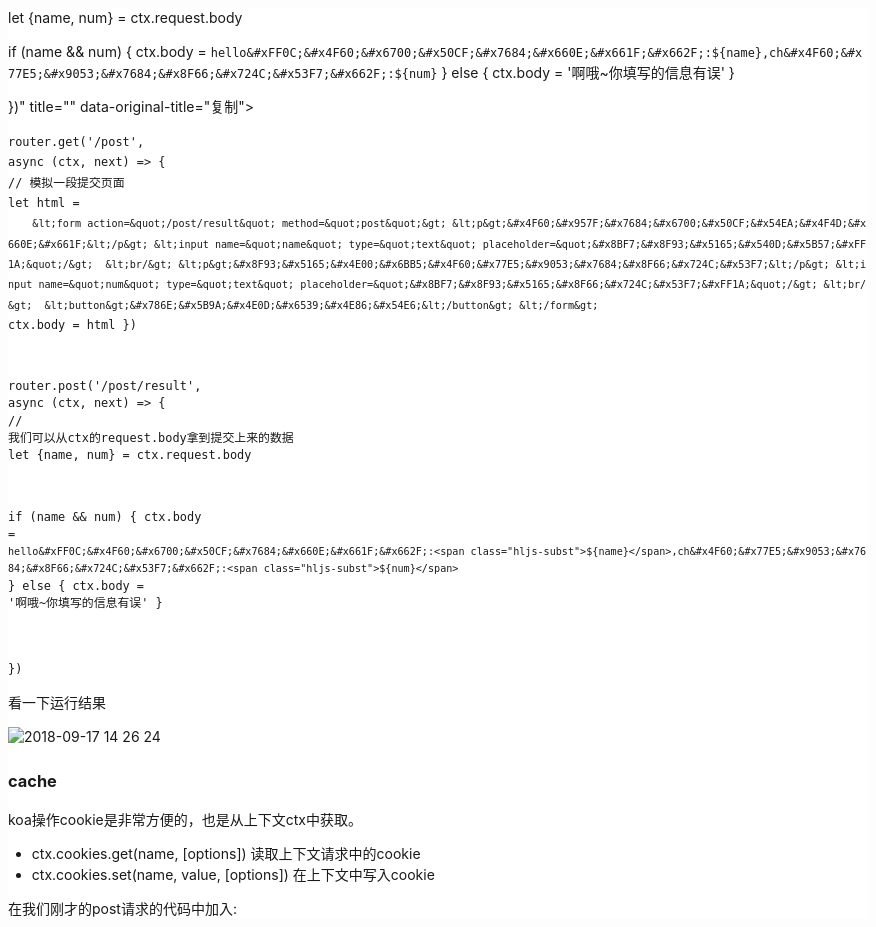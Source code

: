   let {name, num} = ctx.request.body

  if (name &amp;&amp; num) {
    ctx.body = `hello&#xFF0C;&#x4F60;&#x6700;&#x50CF;&#x7684;&#x660E;&#x661F;&#x662F;:${name},ch&#x4F60;&#x77E5;&#x9053;&#x7684;&#x8F66;&#x724C;&#x53F7;&#x662F;:${num}`
  } else {
    ctx.body = &apos;&#x554A;&#x54E6;~&#x4F60;&#x586B;&#x5199;&#x7684;&#x4FE1;&#x606F;&#x6709;&#x8BEF;&apos;
  }

})" title="" data-original-title="&#x590D;&#x5236;"></span> <span type="button" class="saveToNote code-tool" data-toggle="tooltip" data-placement="top" title="" data-original-title="&#x653E;&#x8FDB;&#x7B14;&#x8BB0;"></span></div></div><pre class="javascript hljs"><code class="javascript">router.get(<span class="hljs-string">&apos;/post&apos;</span>, <span class="hljs-keyword">async</span> (ctx, next) =&gt; {
    <span class="hljs-comment">// &#x6A21;&#x62DF;&#x4E00;&#x6BB5;&#x63D0;&#x4EA4;&#x9875;&#x9762;</span>
  <span class="hljs-keyword">let</span> html = <span class="hljs-string">`    
    &lt;form action=&quot;/post/result&quot; method=&quot;post&quot;&gt;
        &lt;p&gt;&#x4F60;&#x957F;&#x7684;&#x6700;&#x50CF;&#x54EA;&#x4F4D;&#x660E;&#x661F;&lt;/p&gt;
        &lt;input name=&quot;name&quot; type=&quot;text&quot; placeholder=&quot;&#x8BF7;&#x8F93;&#x5165;&#x540D;&#x5B57;&#xFF1A;&quot;/&gt; 
        &lt;br/&gt;
        &lt;p&gt;&#x8F93;&#x5165;&#x4E00;&#x6BB5;&#x4F60;&#x77E5;&#x9053;&#x7684;&#x8F66;&#x724C;&#x53F7;&lt;/p&gt;
        &lt;input name=&quot;num&quot; type=&quot;text&quot; placeholder=&quot;&#x8BF7;&#x8F93;&#x5165;&#x8F66;&#x724C;&#x53F7;&#xFF1A;&quot;/&gt;
        &lt;br/&gt; 
        &lt;button&gt;&#x786E;&#x5B9A;&#x4E0D;&#x6539;&#x4E86;&#x54E6;&lt;/button&gt;
     &lt;/form&gt; `</span>
  ctx.body = html
})

router.post(<span class="hljs-string">&apos;/post/result&apos;</span>, <span class="hljs-keyword">async</span> (ctx, next) =&gt; {
  <span class="hljs-comment">// &#x6211;&#x4EEC;&#x53EF;&#x4EE5;&#x4ECE;ctx&#x7684;request.body&#x62FF;&#x5230;&#x63D0;&#x4EA4;&#x4E0A;&#x6765;&#x7684;&#x6570;&#x636E;</span>
  <span class="hljs-keyword">let</span> {name, num} = ctx.request.body

  <span class="hljs-keyword">if</span> (name &amp;&amp; num) {
    ctx.body = <span class="hljs-string">`hello&#xFF0C;&#x4F60;&#x6700;&#x50CF;&#x7684;&#x660E;&#x661F;&#x662F;:<span class="hljs-subst">${name}</span>,ch&#x4F60;&#x77E5;&#x9053;&#x7684;&#x8F66;&#x724C;&#x53F7;&#x662F;:<span class="hljs-subst">${num}</span>`</span>
  } <span class="hljs-keyword">else</span> {
    ctx.body = <span class="hljs-string">&apos;&#x554A;&#x54E6;~&#x4F60;&#x586B;&#x5199;&#x7684;&#x4FE1;&#x606F;&#x6709;&#x8BEF;&apos;</span>
  }

})</code></pre><p>&#x770B;&#x4E00;&#x4E0B;&#x8FD0;&#x884C;&#x7ED3;&#x679C;</p><p><span class="img-wrap"><img data-src="/img/remote/1460000016726047?w=380&amp;h=297" src="https://static.alili.tech/img/remote/1460000016726047?w=380&amp;h=297" alt="2018-09-17 14 26 24" title="2018-09-17 14 26 24" style="cursor:pointer"></span></p><h3 id="articleHeader8">cache</h3><p>koa&#x64CD;&#x4F5C;cookie&#x662F;&#x975E;&#x5E38;&#x65B9;&#x4FBF;&#x7684;&#xFF0C;&#x4E5F;&#x662F;&#x4ECE;&#x4E0A;&#x4E0B;&#x6587;ctx&#x4E2D;&#x83B7;&#x53D6;&#x3002;</p><ul><li>ctx.cookies.get(name, [options]) &#x8BFB;&#x53D6;&#x4E0A;&#x4E0B;&#x6587;&#x8BF7;&#x6C42;&#x4E2D;&#x7684;cookie</li><li>ctx.cookies.set(name, value, [options]) &#x5728;&#x4E0A;&#x4E0B;&#x6587;&#x4E2D;&#x5199;&#x5165;cookie</li></ul><p>&#x5728;&#x6211;&#x4EEC;&#x521A;&#x624D;&#x7684;post&#x8BF7;&#x6C42;&#x7684;&#x4EE3;&#x7801;&#x4E2D;&#x52A0;&#x5165;:</p><div class="widget-codetool" style="display:none"><div class="widget-codetool--inner"><span class="selectCode code-tool" data-toggle="tooltip" data-placement="top" title="" data-original-title="&#x5168;&#x9009;"></span> <span type="button" class="copyCode code-tool" data-toggle="tooltip" data-placement="top" data-clipboard-text="router.post(&apos;/post/result&apos;, async (ctx, next) =&gt; {
  // &#x6211;&#x4EEC;&#x53EF;&#x4EE5;&#x4ECE;ctx&#x7684;request.body&#x62FF;&#x5230;&#x63D0;&#x4EA4;&#x4E0A;&#x6765;&#x7684;&#x6570;&#x636E;
  let {name, num} = ctx.request.body

  if (name &amp;&amp; num) {
    ctx.body = `hello&#xFF0C;&#x4F60;&#x6700;&#x50CF;&#x7684;&#x660E;&#x661F;&#x662F;:${name},ch&#x4F60;&#x77E5;&#x9053;&#x7684;&#x8F66;&#x724C;&#x53F7;&#x662F;:${num}`
    ctx.cookies.set(
      &apos;xunleiCode&apos;,num,
      {
        domain: &apos;localhost&apos;,  // &#x5199;cookie&#x6240;&#x5728;&#x7684;&#x57DF;&#x540D;
        path: &apos;/post/result&apos;,       // &#x5199;cookie&#x6240;&#x5728;&#x7684;&#x8DEF;&#x5F84;
        maxAge: 10 * 60 * 1000, // cookie&#x6709;&#x6548;&#x65F6;&#x957F;
        expires: new Date(&apos;2018-09-17&apos;),  // cookie&#x5931;&#x6548;&#x65F6;&#x95F4;
        httpOnly: false,  // &#x662F;&#x5426;&#x53EA;&#x7528;&#x4E8E;http&#x8BF7;&#x6C42;&#x4E2D;&#x83B7;&#x53D6;
        overwrite: false  // &#x662F;&#x5426;&#x5141;&#x8BB8;&#x91CD;&#x5199;